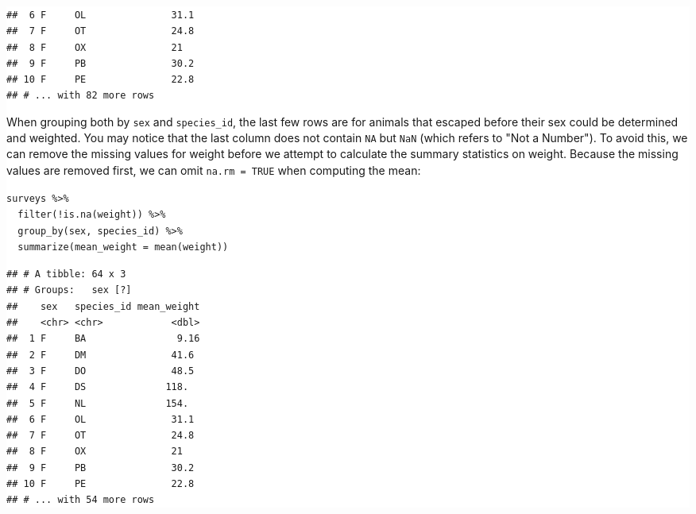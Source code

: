     ##  6 F     OL               31.1 
    ##  7 F     OT               24.8 
    ##  8 F     OX               21   
    ##  9 F     PB               30.2 
    ## 10 F     PE               22.8 
    ## # ... with 82 more rows

When grouping both by `sex` and `species_id`, the last few rows are for
animals that escaped before their sex could be determined and weighted.
You may notice that the last column does not contain `NA` but `NaN`
(which refers to "Not a Number"). To avoid this, we can remove the
missing values for weight before we attempt to calculate the summary
statistics on weight. Because the missing values are removed first, we
can omit `na.rm = TRUE` when computing the mean:

``` {.r}
surveys %>%
  filter(!is.na(weight)) %>%
  group_by(sex, species_id) %>%
  summarize(mean_weight = mean(weight))
```

    ## # A tibble: 64 x 3
    ## # Groups:   sex [?]
    ##    sex   species_id mean_weight
    ##    <chr> <chr>            <dbl>
    ##  1 F     BA                9.16
    ##  2 F     DM               41.6 
    ##  3 F     DO               48.5 
    ##  4 F     DS              118.  
    ##  5 F     NL              154.  
    ##  6 F     OL               31.1 
    ##  7 F     OT               24.8 
    ##  8 F     OX               21   
    ##  9 F     PB               30.2 
    ## 10 F     PE               22.8 
    ## # ... with 54 more rows
